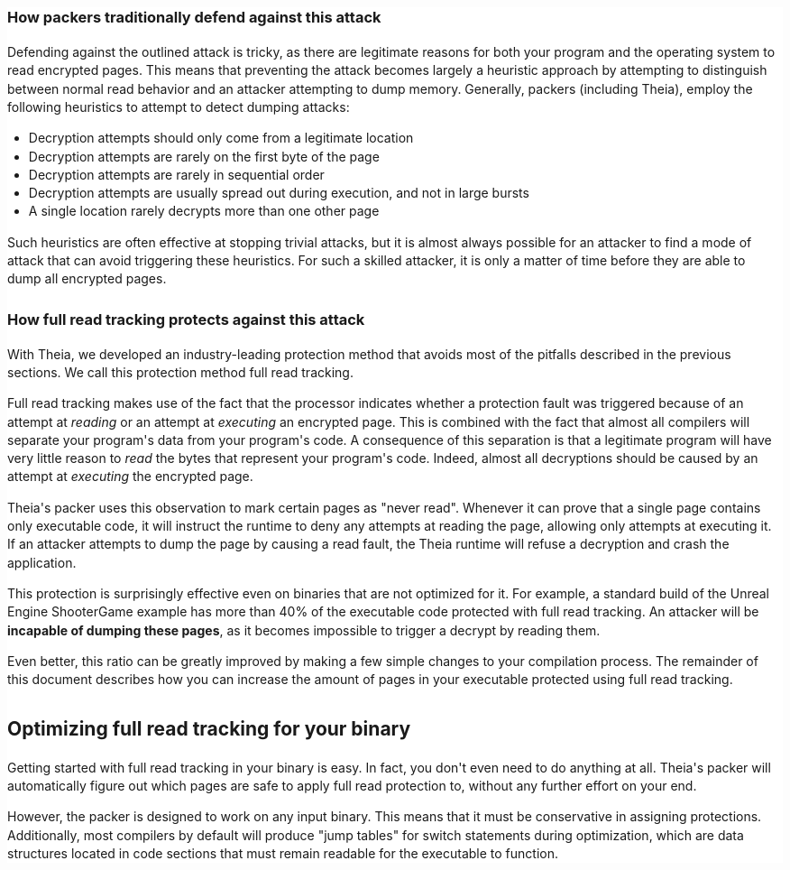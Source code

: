 ### How packers traditionally defend against this attack

Defending against the outlined attack is tricky, as there are legitimate reasons for both your program and the operating system to read encrypted pages. This means that preventing the attack becomes largely a heuristic approach by attempting to distinguish between normal read behavior and an attacker attempting to dump memory. Generally, packers (including Theia), employ the following heuristics to attempt to detect dumping attacks:

- Decryption attempts should only come from a legitimate location
- Decryption attempts are rarely on the first byte of the page
- Decryption attempts are rarely in sequential order
- Decryption attempts are usually spread out during execution, and not in large bursts
- A single location rarely decrypts more than one other page

Such heuristics are often effective at stopping trivial attacks, but it is almost always possible for an attacker to find a mode of attack that can avoid triggering these heuristics. For such a skilled attacker, it is only a matter of time before they are able to dump all encrypted pages.

### How full read tracking protects against this attack

With Theia, we developed an industry-leading protection method that avoids most of the pitfalls described in the previous sections. We call this protection method full read tracking.

Full read tracking makes use of the fact that the processor indicates whether a protection fault was triggered because of an attempt at _reading_ or an attempt at _executing_ an encrypted page. This is combined with the fact that almost all compilers will separate your program's data from your program's code. A consequence of this separation is that a legitimate program will have very little reason to _read_ the bytes that represent your program's code. Indeed, almost all decryptions should be caused by an attempt at _executing_ the encrypted page.

Theia's packer uses this observation to mark certain pages as "never read". Whenever it can prove that a single page contains only executable code, it will instruct the runtime to deny any attempts at reading the page, allowing only attempts at executing it. If an attacker attempts to dump the page by causing a read fault, the Theia runtime will refuse a decryption and crash the application.

This protection is surprisingly effective even on binaries that are not optimized for it. For example, a standard build of the Unreal Engine ShooterGame example has more than 40% of the executable code protected with full read tracking. An attacker will be **incapable of dumping these pages**, as it becomes impossible to trigger a decrypt by reading them.

Even better, this ratio can be greatly improved by making a few simple changes to your compilation process. The remainder of this document describes how you can increase the amount of pages in your executable protected using full read tracking.

## Optimizing full read tracking for your binary

Getting started with full read tracking in your binary is easy. In fact, you don't even need to do anything at all. Theia's packer will automatically figure out which pages are safe to apply full read protection to, without any further effort on your end.

However, the packer is designed to work on any input binary. This means that it must be conservative in assigning protections. Additionally, most compilers by default will produce "jump tables" for switch statements during optimization, which are data structures located in code sections that must remain readable for the executable to function.
